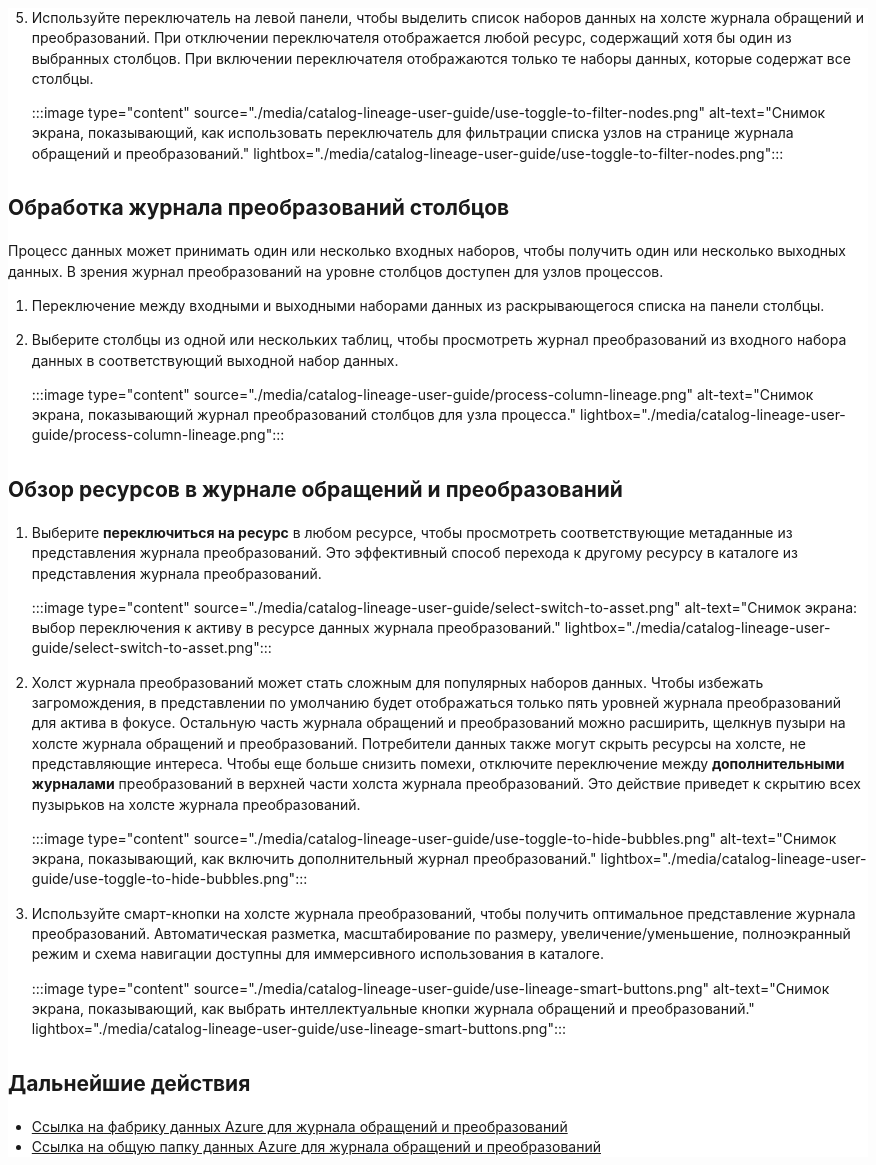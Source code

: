 5. Используйте переключатель на левой панели, чтобы выделить список наборов данных на холсте журнала обращений и преобразований. При отключении переключателя отображается любой ресурс, содержащий хотя бы один из выбранных столбцов. При включении переключателя отображаются только те наборы данных, которые содержат все столбцы.

   :::image type="content" source="./media/catalog-lineage-user-guide/use-toggle-to-filter-nodes.png" alt-text="Снимок экрана, показывающий, как использовать переключатель для фильтрации списка узлов на странице журнала обращений и преобразований." lightbox="./media/catalog-lineage-user-guide/use-toggle-to-filter-nodes.png":::

## <a name="process-column-lineage"></a>Обработка журнала преобразований столбцов
Процесс данных может принимать один или несколько входных наборов, чтобы получить один или несколько выходных данных. В зрения журнал преобразований на уровне столбцов доступен для узлов процессов. 
1. Переключение между входными и выходными наборами данных из раскрывающегося списка на панели столбцы.
2. Выберите столбцы из одной или нескольких таблиц, чтобы просмотреть журнал преобразований из входного набора данных в соответствующий выходной набор данных.

   :::image type="content" source="./media/catalog-lineage-user-guide/process-column-lineage.png" alt-text="Снимок экрана, показывающий журнал преобразований столбцов для узла процесса." lightbox="./media/catalog-lineage-user-guide/process-column-lineage.png":::

## <a name="browse-assets-in-lineage"></a>Обзор ресурсов в журнале обращений и преобразований
1. Выберите **переключиться на ресурс** в любом ресурсе, чтобы просмотреть соответствующие метаданные из представления журнала преобразований. Это эффективный способ перехода к другому ресурсу в каталоге из представления журнала преобразований.

   :::image type="content" source="./media/catalog-lineage-user-guide/select-switch-to-asset.png" alt-text="Снимок экрана: выбор переключения к активу в ресурсе данных журнала преобразований." lightbox="./media/catalog-lineage-user-guide/select-switch-to-asset.png":::

2. Холст журнала преобразований может стать сложным для популярных наборов данных. Чтобы избежать загромождения, в представлении по умолчанию будет отображаться только пять уровней журнала преобразований для актива в фокусе. Остальную часть журнала обращений и преобразований можно расширить, щелкнув пузыри на холсте журнала обращений и преобразований. Потребители данных также могут скрыть ресурсы на холсте, не представляющие интереса. Чтобы еще больше снизить помехи, отключите переключение между **дополнительными журналами** преобразований в верхней части холста журнала преобразований. Это действие приведет к скрытию всех пузырьков на холсте журнала преобразований.

   :::image type="content" source="./media/catalog-lineage-user-guide/use-toggle-to-hide-bubbles.png" alt-text="Снимок экрана, показывающий, как включить дополнительный журнал преобразований." lightbox="./media/catalog-lineage-user-guide/use-toggle-to-hide-bubbles.png":::

3. Используйте смарт-кнопки на холсте журнала преобразований, чтобы получить оптимальное представление журнала преобразований. Автоматическая разметка, масштабирование по размеру, увеличение/уменьшение, полноэкранный режим и схема навигации доступны для иммерсивного использования в каталоге.

   :::image type="content" source="./media/catalog-lineage-user-guide/use-lineage-smart-buttons.png" alt-text="Снимок экрана, показывающий, как выбрать интеллектуальные кнопки журнала обращений и преобразований." lightbox="./media/catalog-lineage-user-guide/use-lineage-smart-buttons.png":::

## <a name="next-steps"></a>Дальнейшие действия

* [Ссылка на фабрику данных Azure для журнала обращений и преобразований](how-to-link-azure-data-factory.md)
* [Ссылка на общую папку данных Azure для журнала обращений и преобразований](how-to-link-azure-data-share.md)